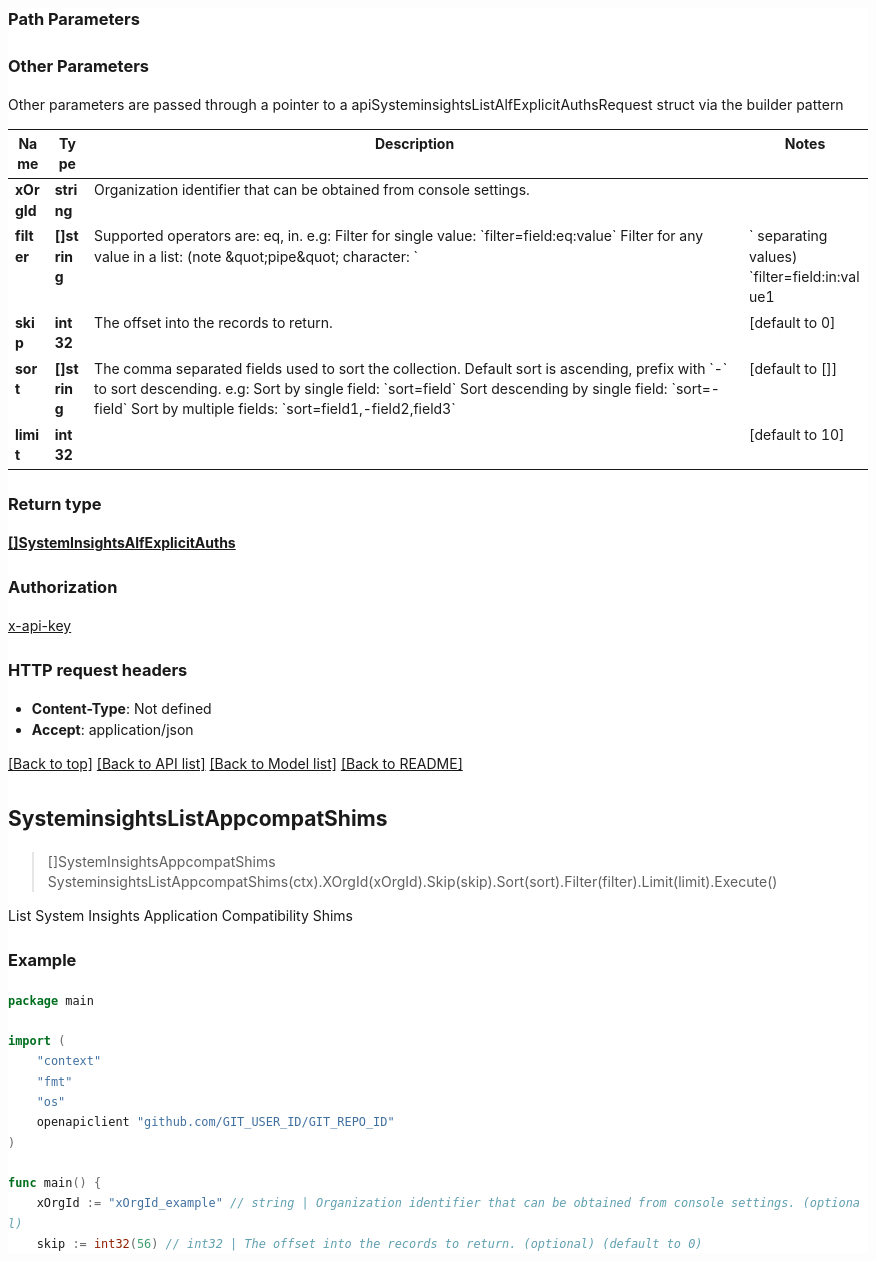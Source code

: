 ### Path Parameters



### Other Parameters

Other parameters are passed through a pointer to a apiSysteminsightsListAlfExplicitAuthsRequest struct via the builder pattern


Name | Type | Description  | Notes
------------- | ------------- | ------------- | -------------
 **xOrgId** | **string** | Organization identifier that can be obtained from console settings. | 
 **filter** | **[]string** | Supported operators are: eq, in. e.g: Filter for single value: &#x60;filter&#x3D;field:eq:value&#x60; Filter for any value in a list: (note \&quot;pipe\&quot; character: &#x60;|&#x60; separating values) &#x60;filter&#x3D;field:in:value1|value2|value3&#x60;  | [default to []]
 **skip** | **int32** | The offset into the records to return. | [default to 0]
 **sort** | **[]string** | The comma separated fields used to sort the collection. Default sort is ascending, prefix with &#x60;-&#x60; to sort descending. e.g: Sort by single field: &#x60;sort&#x3D;field&#x60; Sort descending by single field: &#x60;sort&#x3D;-field&#x60; Sort by multiple fields: &#x60;sort&#x3D;field1,-field2,field3&#x60;  | [default to []]
 **limit** | **int32** |  | [default to 10]

### Return type

[**[]SystemInsightsAlfExplicitAuths**](SystemInsightsAlfExplicitAuths.md)

### Authorization

[x-api-key](../README.md#x-api-key)

### HTTP request headers

- **Content-Type**: Not defined
- **Accept**: application/json

[[Back to top]](#) [[Back to API list]](../README.md#documentation-for-api-endpoints)
[[Back to Model list]](../README.md#documentation-for-models)
[[Back to README]](../README.md)


## SysteminsightsListAppcompatShims

> []SystemInsightsAppcompatShims SysteminsightsListAppcompatShims(ctx).XOrgId(xOrgId).Skip(skip).Sort(sort).Filter(filter).Limit(limit).Execute()

List System Insights Application Compatibility Shims



### Example

```go
package main

import (
    "context"
    "fmt"
    "os"
    openapiclient "github.com/GIT_USER_ID/GIT_REPO_ID"
)

func main() {
    xOrgId := "xOrgId_example" // string | Organization identifier that can be obtained from console settings. (optional)
    skip := int32(56) // int32 | The offset into the records to return. (optional) (default to 0)
```